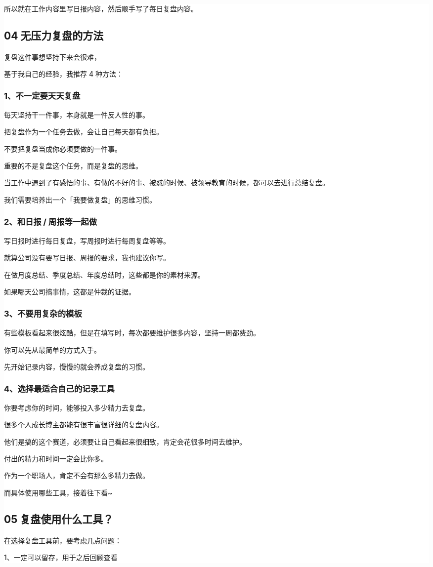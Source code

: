 所以就在工作内容里写日报内容，然后顺手写了每日复盘内容。

## 04 无压力复盘的方法

复盘这件事想坚持下来会很难，

基于我自己的经验，我推荐 4 种方法：

### 1、不一定要天天复盘

每天坚持干一件事，本身就是一件反人性的事。

把复盘作为一个任务去做，会让自己每天都有负担。

不要把复盘当成你必须要做的一件事。

重要的不是复盘这个任务，而是复盘的思维。

当工作中遇到了有感悟的事、有做的不好的事、被怼的时候、被领导教育的时候，都可以去进行总结复盘。

我们需要培养出一个「我要做复盘」的思维习惯。

### 2、和日报 / 周报等一起做

写日报时进行每日复盘，写周报时进行每周复盘等等。

就算公司没有要写日报、周报的要求，我也建议你写。

在做月度总结、季度总结、年度总结时，这些都是你的素材来源。

如果哪天公司搞事情，这都是仲裁的证据。

### 3、不要用复杂的模板

有些模板看起来很炫酷，但是在填写时，每次都要维护很多内容，坚持一周都费劲。

你可以先从最简单的方式入手。

先开始记录内容，慢慢的就会养成复盘的习惯。

### 4、选择最适合自己的记录工具

你要考虑你的时间，能够投入多少精力去复盘。

很多个人成长博主都能有很丰富很详细的复盘内容。

他们是搞的这个赛道，必须要让自己看起来很细致，肯定会花很多时间去维护。

付出的精力和时间一定会比你多。

作为一个职场人，肯定不会有那么多精力去做。

而具体使用哪些工具，接着往下看~

## 05 复盘使用什么工具？

在选择复盘工具前，要考虑几点问题：

1、一定可以留存，用于之后回顾查看
